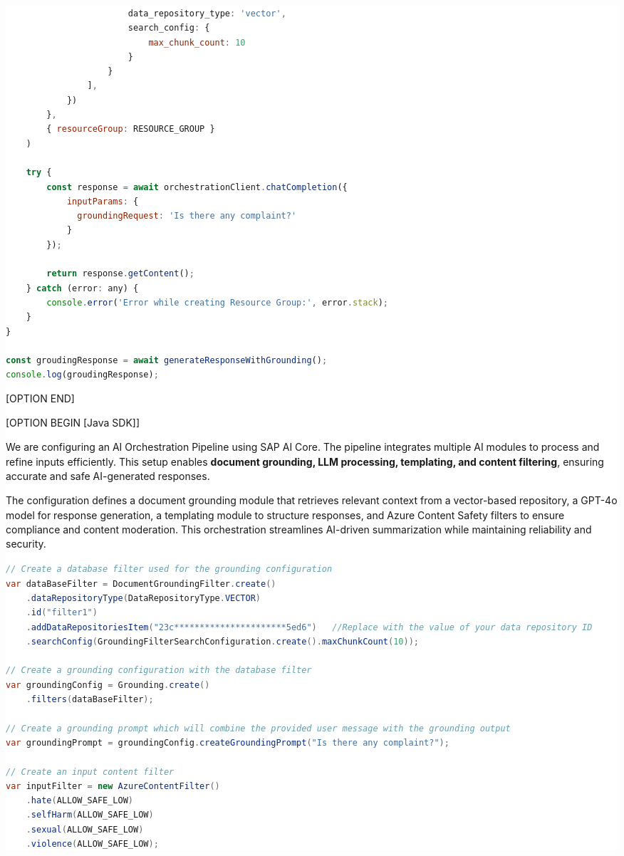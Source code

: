 ```javascript
                        data_repository_type: 'vector',
                        search_config: {
                            max_chunk_count: 10
                        } 
                    }
                ],
            })
        },
        { resourceGroup: RESOURCE_GROUP }
    )

    try {
        const response = await orchestrationClient.chatCompletion({
            inputParams: {
              groundingRequest: 'Is there any complaint?'
            }
        });

        return response.getContent();
    } catch (error: any) {
        console.error('Error while creating Resource Group:', error.stack);
    }
}

const groudingResponse = await generateResponseWithGrounding();
console.log(groudingResponse);

``` 

[OPTION END]

[OPTION BEGIN [Java SDK]]

We are configuring an AI Orchestration Pipeline using SAP AI Core. The pipeline integrates multiple AI modules to process and refine inputs efficiently. This setup enables **document grounding, LLM processing, templating, and content filtering**, ensuring accurate and safe AI-generated responses.

The configuration defines a document grounding module that retrieves relevant context from a vector-based repository, a GPT-4o model for response generation, a templating module to structure responses, and Azure Content Safety filters to ensure compliance and content moderation. This orchestration streamlines AI-driven summarization while maintaining reliability and security.

```java
// Create a database filter used for the grounding configuration
var dataBaseFilter = DocumentGroundingFilter.create()
    .dataRepositoryType(DataRepositoryType.VECTOR)
    .id("filter1")
    .addDataRepositoriesItem("23c**********************5ed6")	//Replace with the value of your data repository ID
    .searchConfig(GroundingFilterSearchConfiguration.create().maxChunkCount(10));

// Create a grounding configuration with the database filter
var groundingConfig = Grounding.create()
    .filters(dataBaseFilter);

// Create a grounding prompt which will combine the provided user message with the grounding output
var groundingPrompt = groundingConfig.createGroundingPrompt("Is there any complaint?");

// Create an input content filter 
var inputFilter = new AzureContentFilter()
    .hate(ALLOW_SAFE_LOW)
    .selfHarm(ALLOW_SAFE_LOW)
    .sexual(ALLOW_SAFE_LOW)
    .violence(ALLOW_SAFE_LOW);

```